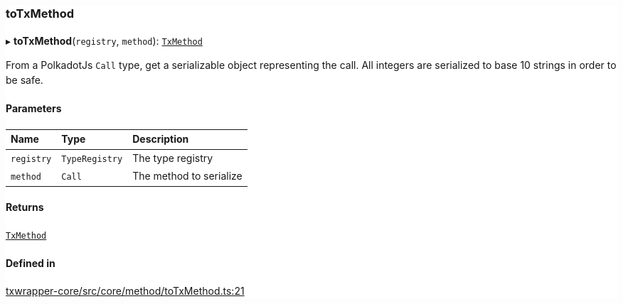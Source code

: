 ### toTxMethod

▸ **toTxMethod**(`registry`, `method`): [`TxMethod`](../interfaces/txwrapper_core_src.TxMethod.md)

From a PolkadotJs `Call` type, get a serializable object representing the
call. All integers are serialized to base 10 strings in order to be safe.

#### Parameters

| Name | Type | Description |
| :------ | :------ | :------ |
| `registry` | `TypeRegistry` | The type registry |
| `method` | `Call` | The method to serialize |

#### Returns

[`TxMethod`](../interfaces/txwrapper_core_src.TxMethod.md)

#### Defined in

[txwrapper-core/src/core/method/toTxMethod.ts:21](https://github.com/paritytech/txwrapper-core/blob/a09c1f6/packages/txwrapper-core/src/core/method/toTxMethod.ts#L21)
